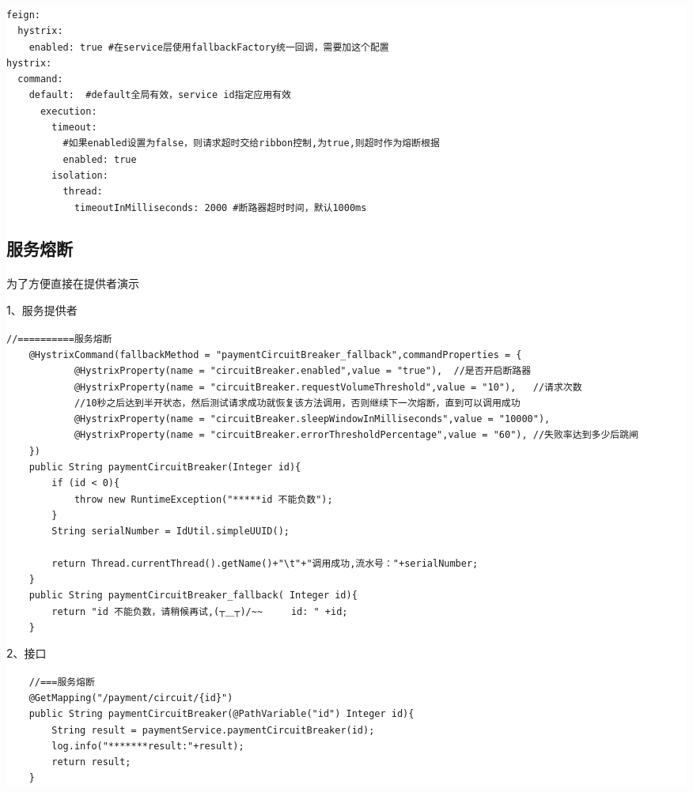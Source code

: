 ```
feign:
  hystrix:
    enabled: true #在service层使用fallbackFactory统一回调，需要加这个配置
hystrix:
  command:
    default:  #default全局有效，service id指定应用有效
      execution:
        timeout:
          #如果enabled设置为false，则请求超时交给ribbon控制,为true,则超时作为熔断根据
          enabled: true
        isolation:
          thread:
            timeoutInMilliseconds: 2000 #断路器超时时间，默认1000ms
```

## 服务熔断

为了方便直接在提供者演示

1、服务提供者
```
//==========服务熔断
    @HystrixCommand(fallbackMethod = "paymentCircuitBreaker_fallback",commandProperties = {
            @HystrixProperty(name = "circuitBreaker.enabled",value = "true"),  //是否开启断路器
            @HystrixProperty(name = "circuitBreaker.requestVolumeThreshold",value = "10"),   //请求次数
            //10秒之后达到半开状态，然后测试请求成功就恢复该方法调用，否则继续下一次熔断，直到可以调用成功
            @HystrixProperty(name = "circuitBreaker.sleepWindowInMilliseconds",value = "10000"),
            @HystrixProperty(name = "circuitBreaker.errorThresholdPercentage",value = "60"), //失败率达到多少后跳闸
    })
    public String paymentCircuitBreaker(Integer id){
        if (id < 0){
            throw new RuntimeException("*****id 不能负数");
        }
        String serialNumber = IdUtil.simpleUUID();

        return Thread.currentThread().getName()+"\t"+"调用成功,流水号："+serialNumber;
    }
    public String paymentCircuitBreaker_fallback( Integer id){
        return "id 不能负数，请稍候再试,(┬＿┬)/~~     id: " +id;
    }
```

2、接口

```
    //===服务熔断
    @GetMapping("/payment/circuit/{id}")
    public String paymentCircuitBreaker(@PathVariable("id") Integer id){
        String result = paymentService.paymentCircuitBreaker(id);
        log.info("*******result:"+result);
        return result;
    }

```
